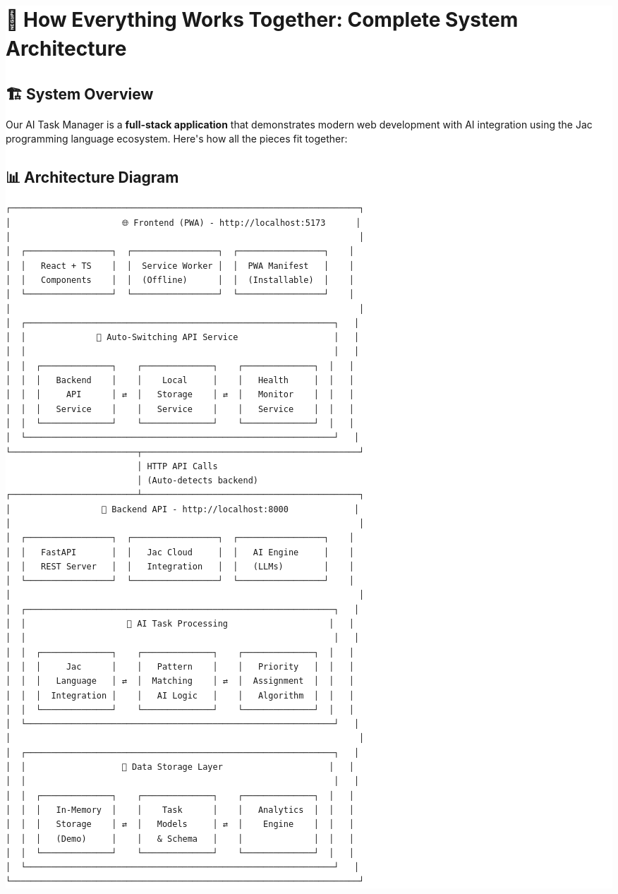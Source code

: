 # 🎯 How Everything Works Together: Complete System Architecture

## 🏗️ **System Overview**

Our AI Task Manager is a **full-stack application** that demonstrates modern web development with AI integration using the Jac programming language ecosystem. Here's how all the pieces fit together:

## 📊 **Architecture Diagram**

```
┌─────────────────────────────────────────────────────────────────────┐
│                      🌐 Frontend (PWA) - http://localhost:5173      │
│                                                                     │
│  ┌─────────────────┐  ┌─────────────────┐  ┌─────────────────┐    │
│  │   React + TS    │  │  Service Worker │  │  PWA Manifest   │    │
│  │   Components    │  │  (Offline)      │  │  (Installable)  │    │
│  └─────────────────┘  └─────────────────┘  └─────────────────┘    │
│                                                                     │
│  ┌─────────────────────────────────────────────────────────────┐   │
│  │              🔄 Auto-Switching API Service                   │   │
│  │                                                             │   │
│  │  ┌──────────────┐    ┌──────────────┐    ┌──────────────┐  │   │
│  │  │   Backend    │    │    Local     │    │   Health     │  │   │
│  │  │     API      │ ⇄  │   Storage    │ ⇄  │   Monitor    │  │   │
│  │  │   Service    │    │   Service    │    │   Service    │  │   │
│  │  └──────────────┘    └──────────────┘    └──────────────┘  │   │
│  └─────────────────────────────────────────────────────────────┘   │
└─────────────────────────┬───────────────────────────────────────────┘
                          │ HTTP API Calls
                          │ (Auto-detects backend)
┌─────────────────────────┴───────────────────────────────────────────┐
│                  🚀 Backend API - http://localhost:8000             │
│                                                                     │
│  ┌─────────────────┐  ┌─────────────────┐  ┌─────────────────┐    │
│  │   FastAPI       │  │   Jac Cloud     │  │   AI Engine     │    │
│  │   REST Server   │  │   Integration   │  │   (LLMs)        │    │
│  └─────────────────┘  └─────────────────┘  └─────────────────┘    │
│                                                                     │
│  ┌─────────────────────────────────────────────────────────────┐   │
│  │                    🤖 AI Task Processing                    │   │
│  │                                                             │   │
│  │  ┌──────────────┐    ┌──────────────┐    ┌──────────────┐  │   │
│  │  │     Jac      │    │   Pattern    │    │   Priority   │  │   │
│  │  │   Language   │ ⇄  │  Matching    │ ⇄  │  Assignment  │  │   │
│  │  │  Integration │    │   AI Logic   │    │   Algorithm  │  │   │
│  │  └──────────────┘    └──────────────┘    └──────────────┘  │   │
│  └─────────────────────────────────────────────────────────────┘   │
│                                                                     │
│  ┌─────────────────────────────────────────────────────────────┐   │
│  │                   💾 Data Storage Layer                     │   │
│  │                                                             │   │
│  │  ┌──────────────┐    ┌──────────────┐    ┌──────────────┐  │   │
│  │  │   In-Memory  │    │    Task      │    │   Analytics  │  │   │
│  │  │   Storage    │ ⇄  │   Models     │ ⇄  │    Engine    │  │   │
│  │  │   (Demo)     │    │   & Schema   │    │              │  │   │
│  │  └──────────────┘    └──────────────┘    └──────────────┘  │   │
│  └─────────────────────────────────────────────────────────────┘   │
└─────────────────────────────────────────────────────────────────────┘
```
